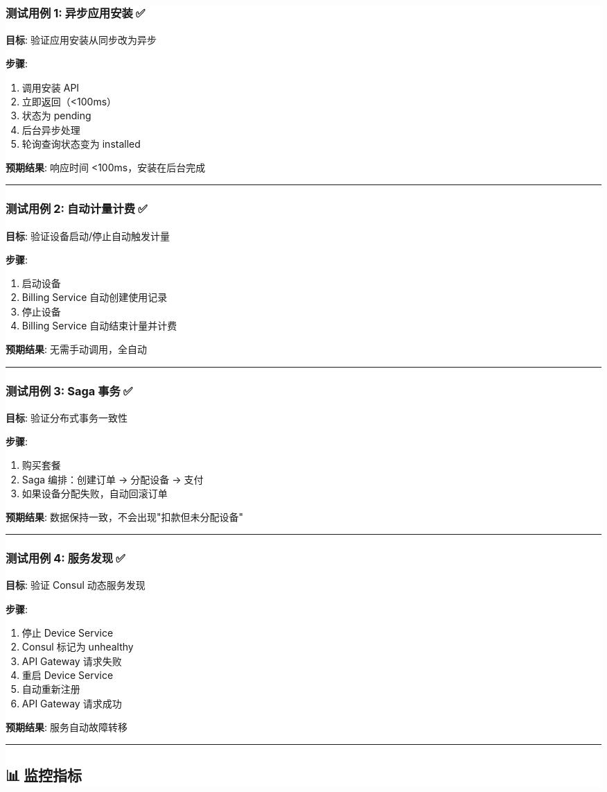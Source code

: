 ### 测试用例 1: 异步应用安装 ✅
**目标**: 验证应用安装从同步改为异步

**步骤**:
1. 调用安装 API
2. 立即返回（<100ms）
3. 状态为 pending
4. 后台异步处理
5. 轮询查询状态变为 installed

**预期结果**: 响应时间 <100ms，安装在后台完成

---

### 测试用例 2: 自动计量计费 ✅
**目标**: 验证设备启动/停止自动触发计量

**步骤**:
1. 启动设备
2. Billing Service 自动创建使用记录
3. 停止设备
4. Billing Service 自动结束计量并计费

**预期结果**: 无需手动调用，全自动

---

### 测试用例 3: Saga 事务 ✅
**目标**: 验证分布式事务一致性

**步骤**:
1. 购买套餐
2. Saga 编排：创建订单 → 分配设备 → 支付
3. 如果设备分配失败，自动回滚订单

**预期结果**: 数据保持一致，不会出现"扣款但未分配设备"

---

### 测试用例 4: 服务发现 ✅
**目标**: 验证 Consul 动态服务发现

**步骤**:
1. 停止 Device Service
2. Consul 标记为 unhealthy
3. API Gateway 请求失败
4. 重启 Device Service
5. 自动重新注册
6. API Gateway 请求成功

**预期结果**: 服务自动故障转移

---

## 📊 监控指标
